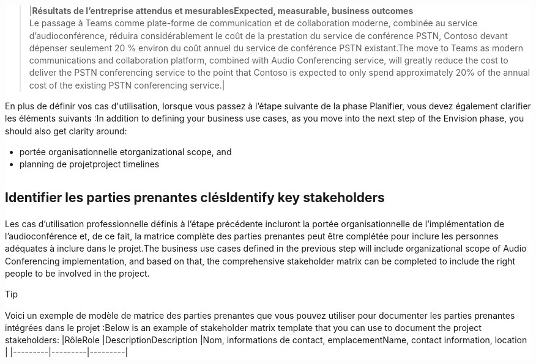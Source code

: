 >|<span data-ttu-id="a12b0-133">**Résultats de l’entreprise attendus et mesurables**</span><span class="sxs-lookup"><span data-stu-id="a12b0-133">**Expected, measurable, business outcomes**</span></span><br><span data-ttu-id="a12b0-134">Le passage à Teams comme plate-forme de communication et de collaboration moderne, combinée au service d’audioconférence, réduira considérablement le coût de la prestation du service de conférence PSTN, Contoso devant dépenser seulement 20 % environ du coût annuel du service de conférence PSTN existant.</span><span class="sxs-lookup"><span data-stu-id="a12b0-134">The move to Teams as modern communications and collaboration platform, combined with Audio Conferencing service, will greatly reduce the cost to deliver the PSTN conferencing service to the point that Contoso is expected to only spend approximately 20% of the annual cost of the existing PSTN conferencing service.</span></span>|

<span data-ttu-id="a12b0-135">En plus de définir vos cas d'utilisation, lorsque vous passez à l’étape suivante de la phase Planifier, vous devez également clarifier les éléments suivants :</span><span class="sxs-lookup"><span data-stu-id="a12b0-135">In addition to defining your business use cases, as you move into the next step of the Envision phase, you should also get clarity around:</span></span>
- <span data-ttu-id="a12b0-136">portée organisationnelle et</span><span class="sxs-lookup"><span data-stu-id="a12b0-136">organizational scope, and</span></span>
- <span data-ttu-id="a12b0-137">planning de projet</span><span class="sxs-lookup"><span data-stu-id="a12b0-137">project timelines</span></span>

<a name="identify-key-stakeholders"></a><span data-ttu-id="a12b0-138">Identifier les parties prenantes clés</span><span class="sxs-lookup"><span data-stu-id="a12b0-138">Identify key stakeholders</span></span>
-------------------------

<span data-ttu-id="a12b0-139">Les cas d’utilisation professionnelle définis à l’étape précédente incluront la portée organisationnelle de l’implémentation de l’audioconférence et, de ce fait, la matrice complète des parties prenantes peut être complétée pour inclure les personnes adéquates à inclure dans le projet.</span><span class="sxs-lookup"><span data-stu-id="a12b0-139">The business use cases defined in the previous step will include organizational scope of Audio Conferencing implementation, and based on that, the comprehensive stakeholder matrix can be completed to include the right people to be involved in the project.</span></span>

> [!TIP]
> <span data-ttu-id="a12b0-140">Voici un exemple de modèle de matrice des parties prenantes que vous pouvez utiliser pour documenter les parties prenantes intégrées dans le projet :</span><span class="sxs-lookup"><span data-stu-id="a12b0-140">Below is an example of stakeholder matrix template that you can use to document the project stakeholders:</span></span>
>|<span data-ttu-id="a12b0-141">Rôle</span><span class="sxs-lookup"><span data-stu-id="a12b0-141">Role</span></span>  |<span data-ttu-id="a12b0-142">Description</span><span class="sxs-lookup"><span data-stu-id="a12b0-142">Description</span></span>  |<span data-ttu-id="a12b0-143">Nom, informations de contact, emplacement</span><span class="sxs-lookup"><span data-stu-id="a12b0-143">Name, contact information, location</span></span>  |
>|---------|---------|---------|